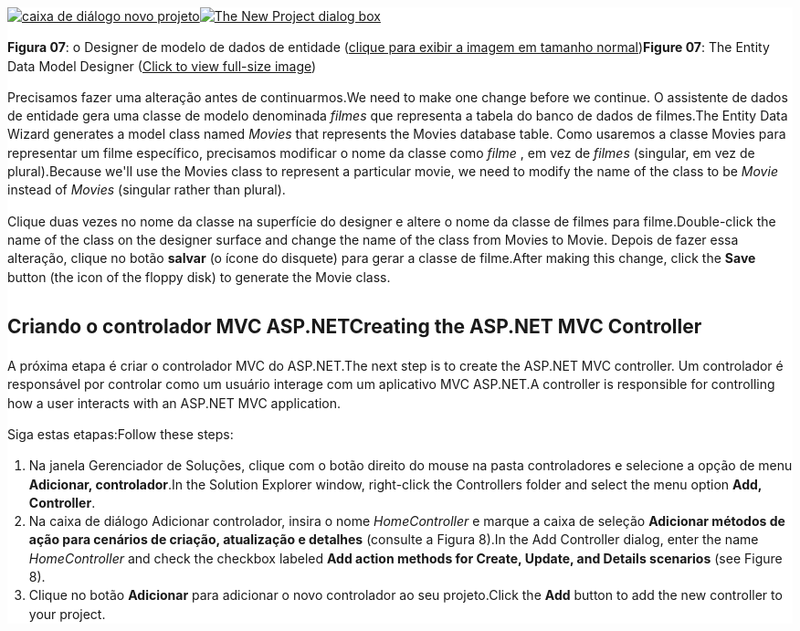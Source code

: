 <span data-ttu-id="66b8e-234">[![caixa de diálogo novo projeto](create-a-movie-database-application-in-15-minutes-with-asp-net-mvc-cs/_static/image7.jpg)](create-a-movie-database-application-in-15-minutes-with-asp-net-mvc-cs/_static/image13.png)</span><span class="sxs-lookup"><span data-stu-id="66b8e-234">[![The New Project dialog box](create-a-movie-database-application-in-15-minutes-with-asp-net-mvc-cs/_static/image7.jpg)](create-a-movie-database-application-in-15-minutes-with-asp-net-mvc-cs/_static/image13.png)</span></span>

<span data-ttu-id="66b8e-235">**Figura 07**: o Designer de modelo de dados de entidade ([clique para exibir a imagem em tamanho normal](create-a-movie-database-application-in-15-minutes-with-asp-net-mvc-cs/_static/image14.png))</span><span class="sxs-lookup"><span data-stu-id="66b8e-235">**Figure 07**: The Entity Data Model Designer ([Click to view full-size image](create-a-movie-database-application-in-15-minutes-with-asp-net-mvc-cs/_static/image14.png))</span></span>

<span data-ttu-id="66b8e-236">Precisamos fazer uma alteração antes de continuarmos.</span><span class="sxs-lookup"><span data-stu-id="66b8e-236">We need to make one change before we continue.</span></span> <span data-ttu-id="66b8e-237">O assistente de dados de entidade gera uma classe de modelo denominada *filmes* que representa a tabela do banco de dados de filmes.</span><span class="sxs-lookup"><span data-stu-id="66b8e-237">The Entity Data Wizard generates a model class named *Movies* that represents the Movies database table.</span></span> <span data-ttu-id="66b8e-238">Como usaremos a classe Movies para representar um filme específico, precisamos modificar o nome da classe como *filme* , em vez de *filmes* (singular, em vez de plural).</span><span class="sxs-lookup"><span data-stu-id="66b8e-238">Because we'll use the Movies class to represent a particular movie, we need to modify the name of the class to be *Movie* instead of *Movies* (singular rather than plural).</span></span>

<span data-ttu-id="66b8e-239">Clique duas vezes no nome da classe na superfície do designer e altere o nome da classe de filmes para filme.</span><span class="sxs-lookup"><span data-stu-id="66b8e-239">Double-click the name of the class on the designer surface and change the name of the class from Movies to Movie.</span></span> <span data-ttu-id="66b8e-240">Depois de fazer essa alteração, clique no botão **salvar** (o ícone do disquete) para gerar a classe de filme.</span><span class="sxs-lookup"><span data-stu-id="66b8e-240">After making this change, click the **Save** button (the icon of the floppy disk) to generate the Movie class.</span></span>

## <a name="creating-the-aspnet-mvc-controller"></a><span data-ttu-id="66b8e-241">Criando o controlador MVC ASP.NET</span><span class="sxs-lookup"><span data-stu-id="66b8e-241">Creating the ASP.NET MVC Controller</span></span>

<span data-ttu-id="66b8e-242">A próxima etapa é criar o controlador MVC do ASP.NET.</span><span class="sxs-lookup"><span data-stu-id="66b8e-242">The next step is to create the ASP.NET MVC controller.</span></span> <span data-ttu-id="66b8e-243">Um controlador é responsável por controlar como um usuário interage com um aplicativo MVC ASP.NET.</span><span class="sxs-lookup"><span data-stu-id="66b8e-243">A controller is responsible for controlling how a user interacts with an ASP.NET MVC application.</span></span>

<span data-ttu-id="66b8e-244">Siga estas etapas:</span><span class="sxs-lookup"><span data-stu-id="66b8e-244">Follow these steps:</span></span>

1. <span data-ttu-id="66b8e-245">Na janela Gerenciador de Soluções, clique com o botão direito do mouse na pasta controladores e selecione a opção de menu **Adicionar, controlador**.</span><span class="sxs-lookup"><span data-stu-id="66b8e-245">In the Solution Explorer window, right-click the Controllers folder and select the menu option **Add, Controller**.</span></span>
2. <span data-ttu-id="66b8e-246">Na caixa de diálogo Adicionar controlador, insira o nome *HomeController* e marque a caixa de seleção **Adicionar métodos de ação para cenários de criação, atualização e detalhes** (consulte a Figura 8).</span><span class="sxs-lookup"><span data-stu-id="66b8e-246">In the Add Controller dialog, enter the name *HomeController* and check the checkbox labeled **Add action methods for Create, Update, and Details scenarios** (see Figure 8).</span></span>
3. <span data-ttu-id="66b8e-247">Clique no botão **Adicionar** para adicionar o novo controlador ao seu projeto.</span><span class="sxs-lookup"><span data-stu-id="66b8e-247">Click the **Add** button to add the new controller to your project.</span></span>
